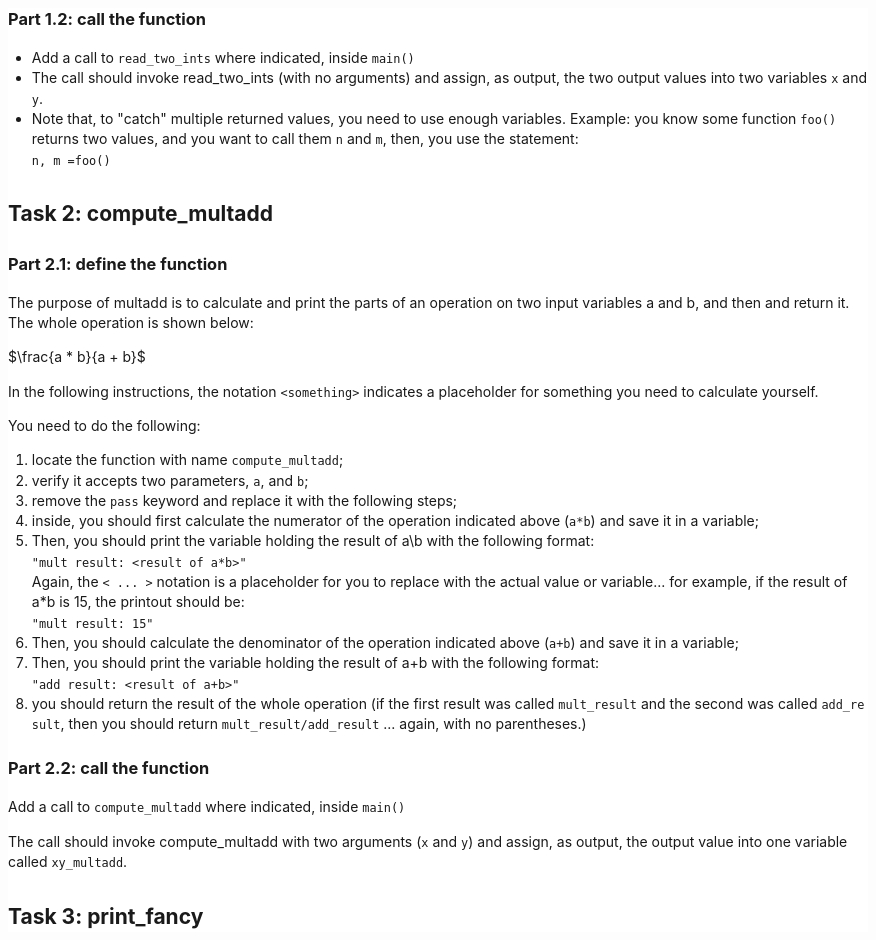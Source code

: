 ### Part 1.2: call the function

  * Add a call to `read_two_ints` where indicated, inside `main()`
  * The call should invoke read_two_ints (with no arguments) and assign, as output, the two output values into two variables `x` and `y`. 
  * Note that, to "catch" multiple returned values, you need to use enough variables. Example: you know some function `foo()` returns two values, and you want to call them `n` and `m`, then, you use the statement:\
  `n, m =foo()`

## Task 2: compute_multadd

### Part 2.1: define the function

The purpose of multadd is to calculate and print the parts of an operation on two input variables a and b, and then and return it. The whole operation is shown below:

$\frac{a * b}{a + b}$





In the following instructions, the notation `<something>` indicates a placeholder for something you need to calculate yourself. 

You need to do the following: 

  1. locate the function with name `compute_multadd`;
  2. verify it accepts two parameters, `a`, and `b`;
  3. remove the `pass` keyword and replace it with the following steps;
  4. inside, you should first calculate the numerator of the operation indicated above (`a*b`) and save it in a variable;
  5. Then, you should print the variable holding the result of a\b with the following format: \
     `"mult result: <result of a*b>"`\
     Again, the `< ... >` notation is a placeholder for you to replace with the actual value or variable... for example, if the result of a\*b is 15, the printout should be: \
     `"mult result: 15"`
  7. Then, you should calculate the denominator of the operation indicated above (`a+b`) and save it in a variable;
  8. Then, you should print the variable holding the result of a+b with the following format: \
     `"add result: <result of a+b>"`
  9. you should return the result of the whole operation (if the first result was called `mult_result` and the second was called `add_result`, then you should return `mult_result/add_result` ... again, with no parentheses.)

### Part 2.2: call the function

Add a call to  `compute_multadd` where indicated, inside `main()`

The call should invoke compute_multadd with two arguments (`x` and `y`) and assign, as output, the output value into one variable called `xy_multadd`.

## Task 3: print_fancy
